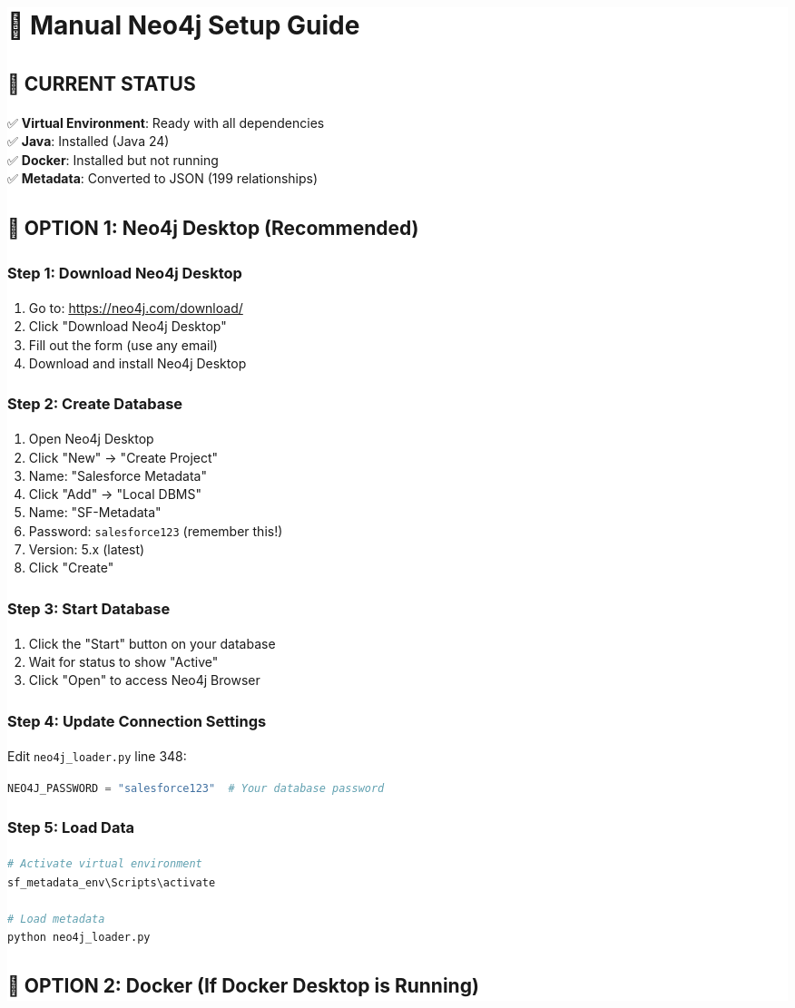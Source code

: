 # 🔧 Manual Neo4j Setup Guide

## 🎯 **CURRENT STATUS**
✅ **Virtual Environment**: Ready with all dependencies  
✅ **Java**: Installed (Java 24)  
✅ **Docker**: Installed but not running  
✅ **Metadata**: Converted to JSON (199 relationships)  

## 🚀 **OPTION 1: Neo4j Desktop (Recommended)**

### **Step 1: Download Neo4j Desktop**
1. Go to: https://neo4j.com/download/
2. Click "Download Neo4j Desktop"
3. Fill out the form (use any email)
4. Download and install Neo4j Desktop

### **Step 2: Create Database**
1. Open Neo4j Desktop
2. Click "New" → "Create Project"
3. Name: "Salesforce Metadata"
4. Click "Add" → "Local DBMS"
5. Name: "SF-Metadata"
6. Password: `salesforce123` (remember this!)
7. Version: 5.x (latest)
8. Click "Create"

### **Step 3: Start Database**
1. Click the "Start" button on your database
2. Wait for status to show "Active"
3. Click "Open" to access Neo4j Browser

### **Step 4: Update Connection Settings**
Edit `neo4j_loader.py` line 348:
```python
NEO4J_PASSWORD = "salesforce123"  # Your database password
```

### **Step 5: Load Data**
```bash
# Activate virtual environment
sf_metadata_env\Scripts\activate

# Load metadata
python neo4j_loader.py
```

## 🐳 **OPTION 2: Docker (If Docker Desktop is Running)**
